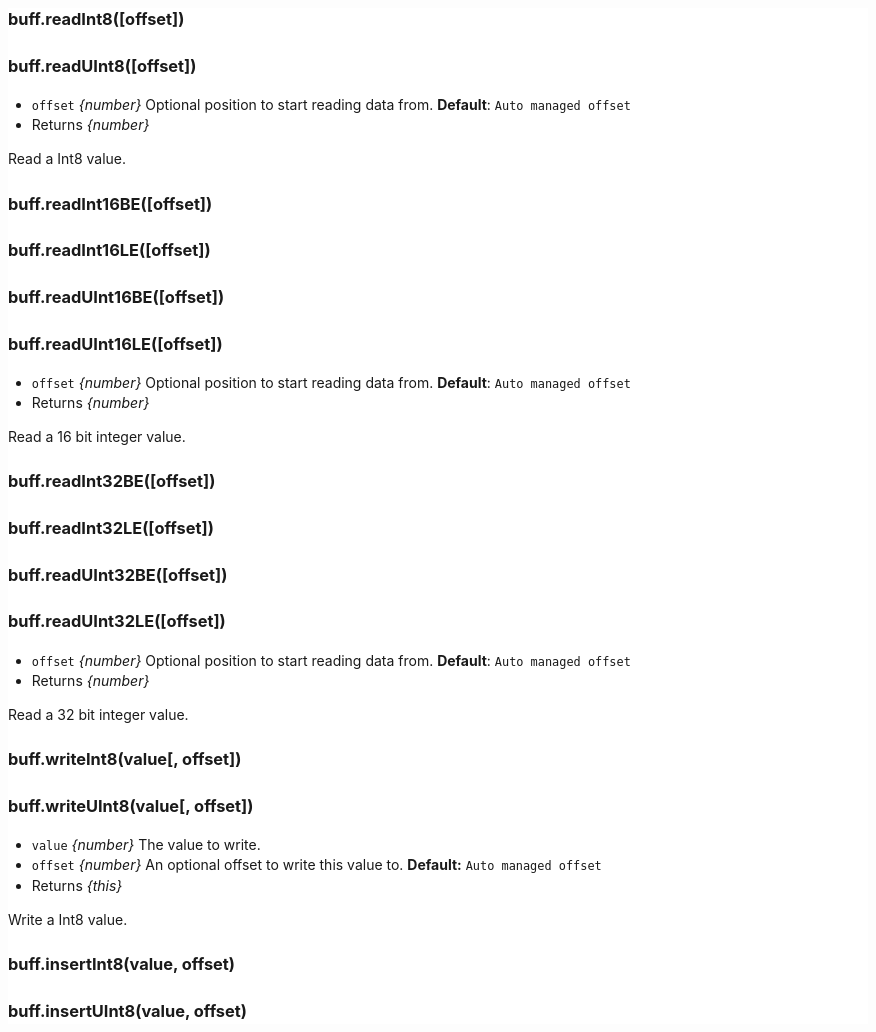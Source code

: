 ### buff.readInt8([offset])

### buff.readUInt8([offset])

- `offset` _{number}_ Optional position to start reading data from. **Default**: `Auto managed offset`
- Returns _{number}_

Read a Int8 value.

### buff.readInt16BE([offset])

### buff.readInt16LE([offset])

### buff.readUInt16BE([offset])

### buff.readUInt16LE([offset])

- `offset` _{number}_ Optional position to start reading data from. **Default**: `Auto managed offset`
- Returns _{number}_

Read a 16 bit integer value.

### buff.readInt32BE([offset])

### buff.readInt32LE([offset])

### buff.readUInt32BE([offset])

### buff.readUInt32LE([offset])

- `offset` _{number}_ Optional position to start reading data from. **Default**: `Auto managed offset`
- Returns _{number}_

Read a 32 bit integer value.

### buff.writeInt8(value[, offset])

### buff.writeUInt8(value[, offset])

- `value` _{number}_ The value to write.
- `offset` _{number}_ An optional offset to write this value to. **Default:** `Auto managed offset`
- Returns _{this}_

Write a Int8 value.

### buff.insertInt8(value, offset)

### buff.insertUInt8(value, offset)
